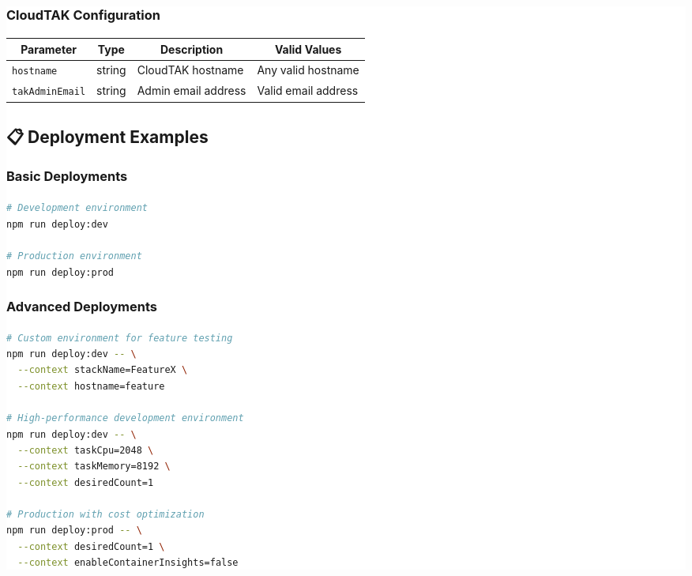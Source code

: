 ### **CloudTAK Configuration**
| Parameter | Type | Description | Valid Values |
|-----------|------|-------------|-------------|
| `hostname` | string | CloudTAK hostname | Any valid hostname |
| `takAdminEmail` | string | Admin email address | Valid email address |

## 📋 Deployment Examples

### Basic Deployments
```bash
# Development environment
npm run deploy:dev

# Production environment
npm run deploy:prod
```

### Advanced Deployments
```bash
# Custom environment for feature testing
npm run deploy:dev -- \
  --context stackName=FeatureX \
  --context hostname=feature

# High-performance development environment
npm run deploy:dev -- \
  --context taskCpu=2048 \
  --context taskMemory=8192 \
  --context desiredCount=1

# Production with cost optimization
npm run deploy:prod -- \
  --context desiredCount=1 \
  --context enableContainerInsights=false
```